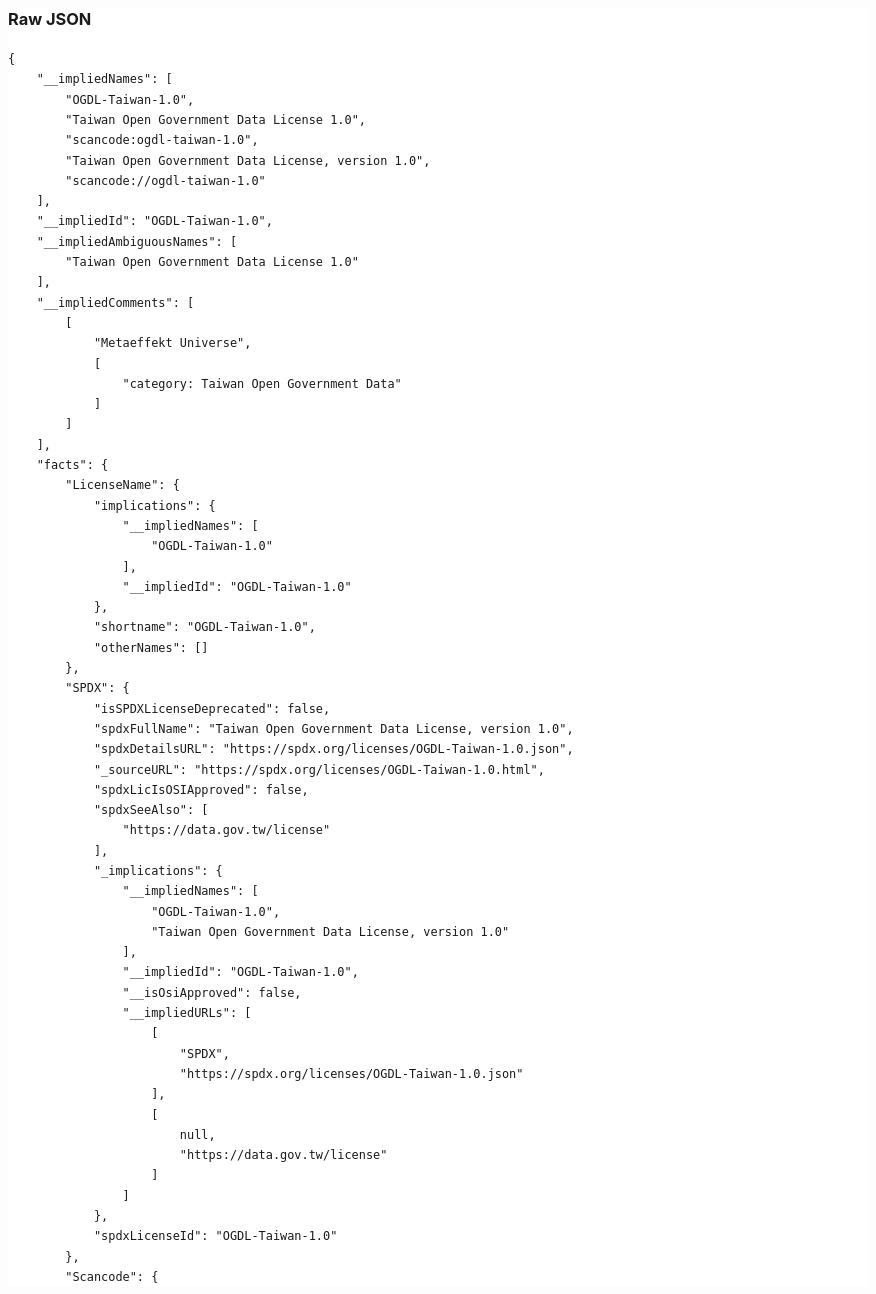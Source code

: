 ### Raw JSON

    {
        "__impliedNames": [
            "OGDL-Taiwan-1.0",
            "Taiwan Open Government Data License 1.0",
            "scancode:ogdl-taiwan-1.0",
            "Taiwan Open Government Data License, version 1.0",
            "scancode://ogdl-taiwan-1.0"
        ],
        "__impliedId": "OGDL-Taiwan-1.0",
        "__impliedAmbiguousNames": [
            "Taiwan Open Government Data License 1.0"
        ],
        "__impliedComments": [
            [
                "Metaeffekt Universe",
                [
                    "category: Taiwan Open Government Data"
                ]
            ]
        ],
        "facts": {
            "LicenseName": {
                "implications": {
                    "__impliedNames": [
                        "OGDL-Taiwan-1.0"
                    ],
                    "__impliedId": "OGDL-Taiwan-1.0"
                },
                "shortname": "OGDL-Taiwan-1.0",
                "otherNames": []
            },
            "SPDX": {
                "isSPDXLicenseDeprecated": false,
                "spdxFullName": "Taiwan Open Government Data License, version 1.0",
                "spdxDetailsURL": "https://spdx.org/licenses/OGDL-Taiwan-1.0.json",
                "_sourceURL": "https://spdx.org/licenses/OGDL-Taiwan-1.0.html",
                "spdxLicIsOSIApproved": false,
                "spdxSeeAlso": [
                    "https://data.gov.tw/license"
                ],
                "_implications": {
                    "__impliedNames": [
                        "OGDL-Taiwan-1.0",
                        "Taiwan Open Government Data License, version 1.0"
                    ],
                    "__impliedId": "OGDL-Taiwan-1.0",
                    "__isOsiApproved": false,
                    "__impliedURLs": [
                        [
                            "SPDX",
                            "https://spdx.org/licenses/OGDL-Taiwan-1.0.json"
                        ],
                        [
                            null,
                            "https://data.gov.tw/license"
                        ]
                    ]
                },
                "spdxLicenseId": "OGDL-Taiwan-1.0"
            },
            "Scancode": {
